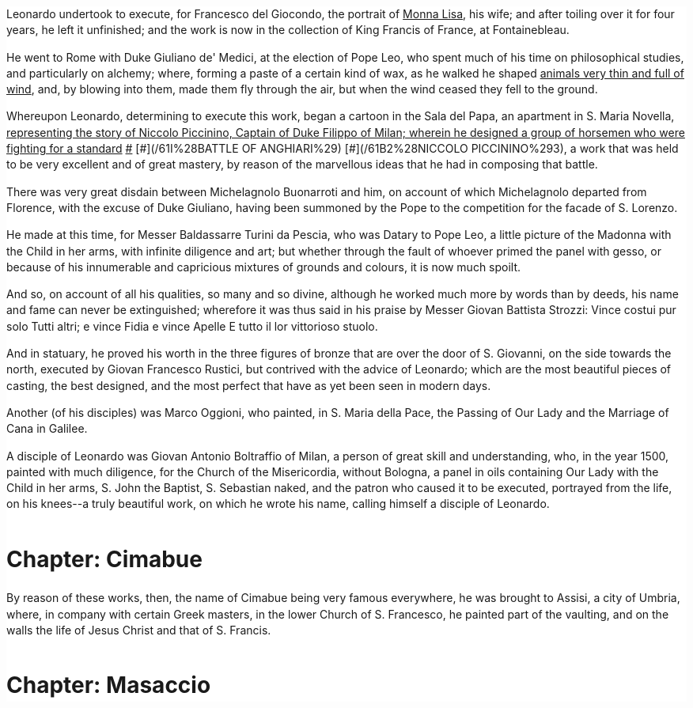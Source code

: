 Leonardo undertook to execute, for Francesco del Giocondo, the portrait of [Monna Lisa](/61BB2%28MONA+LISA%2911), his wife; and after toiling over it for four years, he left it unfinished; and the work is now in the collection of King Francis of France, at Fontainebleau.

He went to Rome with Duke Giuliano de' Medici, at the election of Pope Leo, who spent much of his time on philosophical studies, and particularly on alchemy; where, forming a paste of a certain kind of wax, as he walked he shaped [animals very thin and full of wind](</25F#43C7241(+0)>), and, by blowing into them, made them fly through the air, but when the wind ceased they fell to the ground.

Whereupon Leonardo, determining to execute this work, began a cartoon in the Sala del Papa, an apartment in S. Maria Novella, [representing the story of Niccolo Piccinino, Captain of Duke Filippo of Milan; wherein he designed a group of horsemen who were fighting for a standard](/45H3%28%2B22%29) [#](/61A%281440$29) [#](/61I%28BATTLE OF ANGHIARI%29) [#](/61B2%28NICCOLO PICCININO%293), a work that was held to be very excellent and of great mastery, by reason of the marvellous ideas that he had in composing that battle.

There was very great disdain between Michelagnolo Buonarroti and him, on account of which Michelagnolo departed from Florence, with the excuse of Duke Giuliano, having been summoned by the Pope to the competition for the facade of S. Lorenzo.

He made at this time, for Messer Baldassarre Turini da Pescia, who was Datary to Pope Leo, a little picture of the Madonna with the Child in her arms, with infinite diligence and art; but whether through the fault of whoever primed the panel with gesso, or because of his innumerable and capricious mixtures of grounds and colours, it is now much spoilt.

And so, on account of all his qualities, so many and so divine, although he worked much more by words than by deeds, his name and fame can never be extinguished; wherefore it was thus said in his praise by Messer Giovan Battista Strozzi: Vince costui pur solo Tutti altri; e vince Fidia e vince Apelle E tutto il lor vittorioso stuolo.

And in statuary, he proved his worth in the three figures of bronze that are over the door of S. Giovanni, on the side towards the north, executed by Giovan Francesco Rustici, but contrived with the advice of Leonardo; which are the most beautiful pieces of casting, the best designed, and the most perfect that have as yet been seen in modern days.

Another (of his disciples) was Marco Oggioni, who painted, in S. Maria della Pace, the Passing of Our Lady and the Marriage of Cana in Galilee.

A disciple of Leonardo was Giovan Antonio Boltraffio of Milan, a person of great skill and understanding, who, in the year 1500, painted with much diligence, for the Church of the Misericordia, without Bologna, a panel in oils containing Our Lady with the Child in her arms, S. John the Baptist, S. Sebastian naked, and the patron who caused it to be executed, portrayed from the life, on his knees--a truly beautiful work, on which he wrote his name, calling himself a disciple of Leonardo.

# Chapter: Cimabue

By reason of these works, then, the name of Cimabue being very famous everywhere, he was brought to Assisi, a city of Umbria, where, in company with certain Greek masters, in the lower Church of S. Francesco, he painted part of the vaulting, and on the walls the life of Jesus Christ and that of S. Francis.

# Chapter: Masaccio
